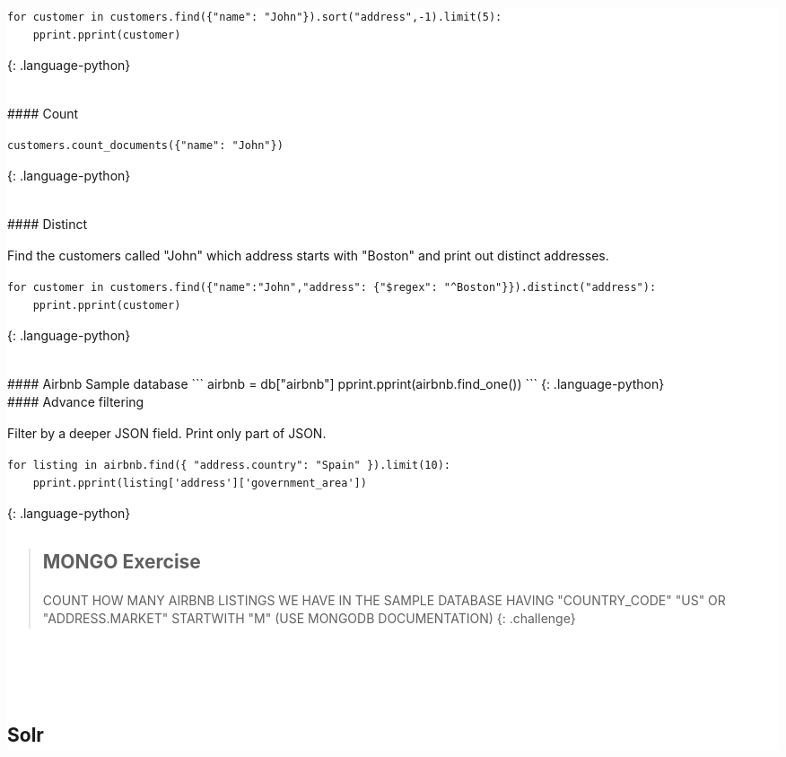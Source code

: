 
```
for customer in customers.find({"name": "John"}).sort("address",-1).limit(5):
    pprint.pprint(customer)
```
{: .language-python}

<br/>
#### Count 

```
customers.count_documents({"name": "John"})
```
{: .language-python}

<br/>
#### Distinct

Find the customers called "John" which address starts with "Boston" and print out distinct addresses.

```
for customer in customers.find({"name":"John","address": {"$regex": "^Boston"}}).distinct("address"):
    pprint.pprint(customer)
```
{: .language-python}

<br/>
#### Airbnb Sample database
```
airbnb = db["airbnb"]
pprint.pprint(airbnb.find_one())
```
{: .language-python}

<br/>
#### Advance filtering

Filter by a deeper JSON field. Print only part of JSON.

```
for listing in airbnb.find({ "address.country": "Spain" }).limit(10):
    pprint.pprint(listing['address']['government_area'])
```
{: .language-python}

> ## MONGO Exercise 
> COUNT HOW MANY AIRBNB LISTINGS WE HAVE IN THE SAMPLE DATABASE HAVING "COUNTRY_CODE" "US" OR "ADDRESS.MARKET" STARTWITH "M" (USE MONGODB DOCUMENTATION)
{: .challenge}


<br/><br/><br/>
<a name="solr"/>
## Solr
